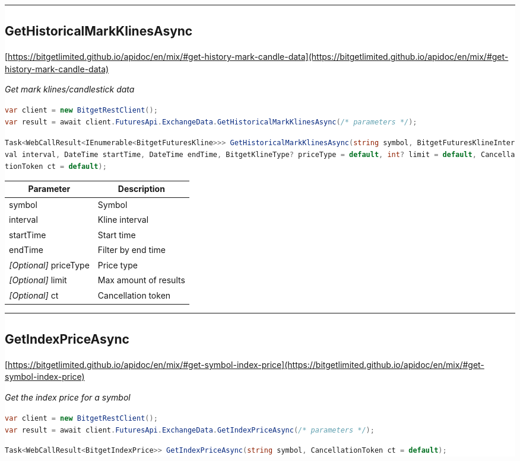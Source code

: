 </p>

***

## GetHistoricalMarkKlinesAsync  

[https://bitgetlimited.github.io/apidoc/en/mix/#get-history-mark-candle-data](https://bitgetlimited.github.io/apidoc/en/mix/#get-history-mark-candle-data)  
<p>

*Get mark klines/candlestick data*  

```csharp  
var client = new BitgetRestClient();  
var result = await client.FuturesApi.ExchangeData.GetHistoricalMarkKlinesAsync(/* parameters */);  
```  

```csharp  
Task<WebCallResult<IEnumerable<BitgetFuturesKline>>> GetHistoricalMarkKlinesAsync(string symbol, BitgetFuturesKlineInterval interval, DateTime startTime, DateTime endTime, BitgetKlineType? priceType = default, int? limit = default, CancellationToken ct = default);  
```  

|Parameter|Description|
|---|---|
|symbol|Symbol|
|interval|Kline interval|
|startTime|Start time|
|endTime|Filter by end time|
|_[Optional]_ priceType|Price type|
|_[Optional]_ limit|Max amount of results|
|_[Optional]_ ct|Cancellation token|

</p>

***

## GetIndexPriceAsync  

[https://bitgetlimited.github.io/apidoc/en/mix/#get-symbol-index-price](https://bitgetlimited.github.io/apidoc/en/mix/#get-symbol-index-price)  
<p>

*Get the index price for a symbol*  

```csharp  
var client = new BitgetRestClient();  
var result = await client.FuturesApi.ExchangeData.GetIndexPriceAsync(/* parameters */);  
```  

```csharp  
Task<WebCallResult<BitgetIndexPrice>> GetIndexPriceAsync(string symbol, CancellationToken ct = default);  
```  
